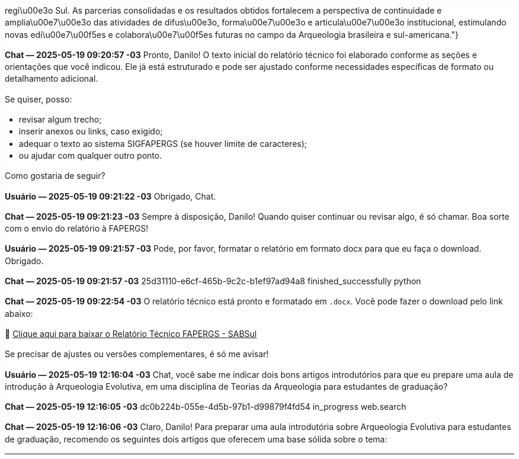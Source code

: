 regi\u00e3o Sul. As parcerias consolidadas e os resultados obtidos fortalecem a perspectiva de continuidade e amplia\u00e7\u00e3o das atividades de difus\u00e3o, forma\u00e7\u00e3o e articula\u00e7\u00e3o institucional, estimulando novas edi\u00e7\u00f5es e colabora\u00e7\u00f5es futuras no campo da Arqueologia brasileira e sul-americana."}

**Chat — 2025-05-19 09:20:57 -03**
Pronto, Danilo! O texto inicial do relatório técnico foi elaborado conforme as seções e orientações que você indicou. Ele já está estruturado e pode ser ajustado conforme necessidades específicas de formato ou detalhamento adicional.

Se quiser, posso:
- revisar algum trecho;
- inserir anexos ou links, caso exigido;
- adequar o texto ao sistema SIGFAPERGS (se houver limite de caracteres);
- ou ajudar com qualquer outro ponto.

Como gostaria de seguir?

**Usuário — 2025-05-19 09:21:22 -03**
Obrigado, Chat.

**Chat — 2025-05-19 09:21:23 -03**
Sempre à disposição, Danilo! Quando quiser continuar ou revisar algo, é só chamar. Boa sorte com o envio do relatório à FAPERGS!

**Usuário — 2025-05-19 09:21:57 -03**
Pode, por favor, formatar o relatório em formato docx para que eu faça o download.
Obrigado.

**Chat — 2025-05-19 09:21:57 -03**
25d31110-e6cf-465b-9c2c-b1ef97ad94a8
finished_successfully
python

**Chat — 2025-05-19 09:22:54 -03**
O relatório técnico está pronto e formatado em `.docx`. Você pode fazer o download pelo link abaixo:

📄 [Clique aqui para baixar o Relatório Técnico FAPERGS - SABSul](sandbox:/mnt/data/Relatorio_Tecnico_FAPERGS_SABSul.docx)

Se precisar de ajustes ou versões complementares, é só me avisar!

**Usuário — 2025-05-19 12:16:04 -03**
Chat, você sabe me indicar dois bons artigos introdutórios para que eu prepare uma aula de introdução à Arqueologia Evolutiva, em uma disciplina de Teorias da Arqueologia para estudantes de graduação?

**Chat — 2025-05-19 12:16:05 -03**
dc0b224b-055e-4d5b-97b1-d99879f4fd54
in_progress
web.search

**Chat — 2025-05-19 12:16:06 -03**
Claro, Danilo! Para preparar uma aula introdutória sobre Arqueologia Evolutiva para estudantes de graduação, recomendo os seguintes dois artigos que oferecem uma base sólida sobre o tema:

---